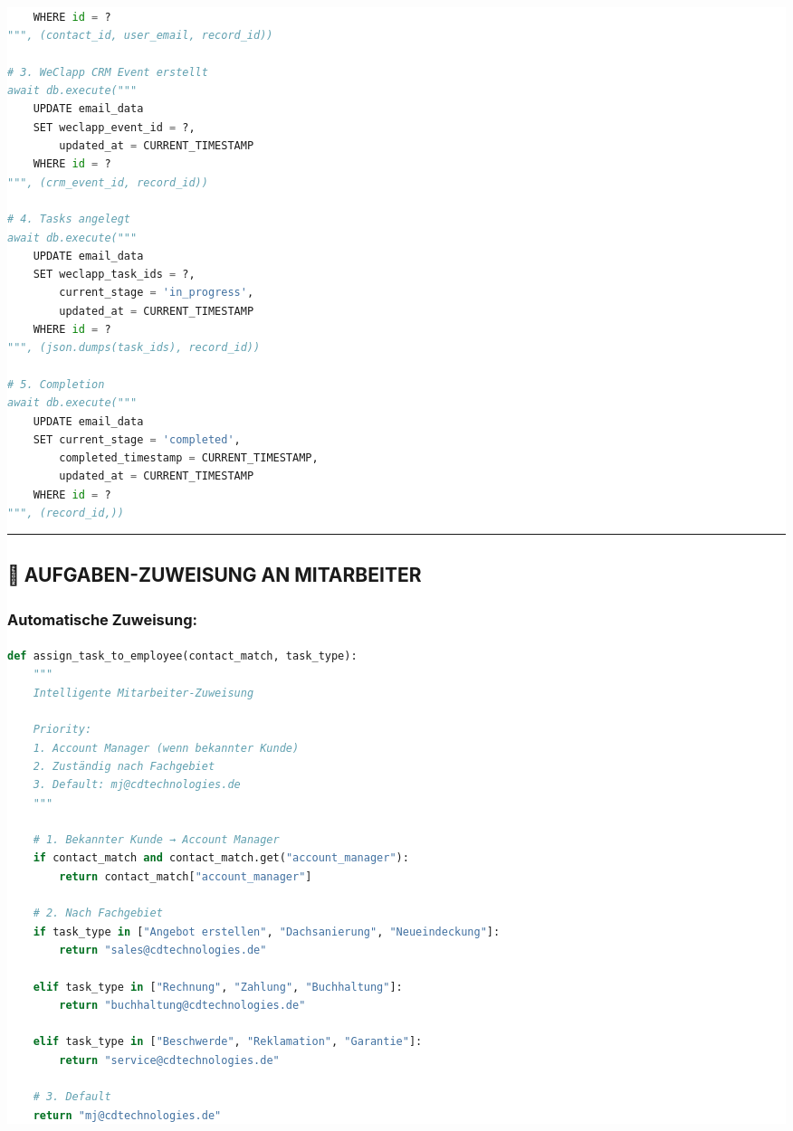 ```python
    WHERE id = ?
""", (contact_id, user_email, record_id))

# 3. WeClapp CRM Event erstellt
await db.execute("""
    UPDATE email_data 
    SET weclapp_event_id = ?,
        updated_at = CURRENT_TIMESTAMP
    WHERE id = ?
""", (crm_event_id, record_id))

# 4. Tasks angelegt
await db.execute("""
    UPDATE email_data 
    SET weclapp_task_ids = ?,
        current_stage = 'in_progress',
        updated_at = CURRENT_TIMESTAMP
    WHERE id = ?
""", (json.dumps(task_ids), record_id))

# 5. Completion
await db.execute("""
    UPDATE email_data 
    SET current_stage = 'completed',
        completed_timestamp = CURRENT_TIMESTAMP,
        updated_at = CURRENT_TIMESTAMP
    WHERE id = ?
""", (record_id,))
```

---

## 👥 AUFGABEN-ZUWEISUNG AN MITARBEITER

### **Automatische Zuweisung:**

```python
def assign_task_to_employee(contact_match, task_type):
    """
    Intelligente Mitarbeiter-Zuweisung
    
    Priority:
    1. Account Manager (wenn bekannter Kunde)
    2. Zuständig nach Fachgebiet
    3. Default: mj@cdtechnologies.de
    """
    
    # 1. Bekannter Kunde → Account Manager
    if contact_match and contact_match.get("account_manager"):
        return contact_match["account_manager"]
    
    # 2. Nach Fachgebiet
    if task_type in ["Angebot erstellen", "Dachsanierung", "Neueindeckung"]:
        return "sales@cdtechnologies.de"
    
    elif task_type in ["Rechnung", "Zahlung", "Buchhaltung"]:
        return "buchhaltung@cdtechnologies.de"
    
    elif task_type in ["Beschwerde", "Reklamation", "Garantie"]:
        return "service@cdtechnologies.de"
    
    # 3. Default
    return "mj@cdtechnologies.de"
```